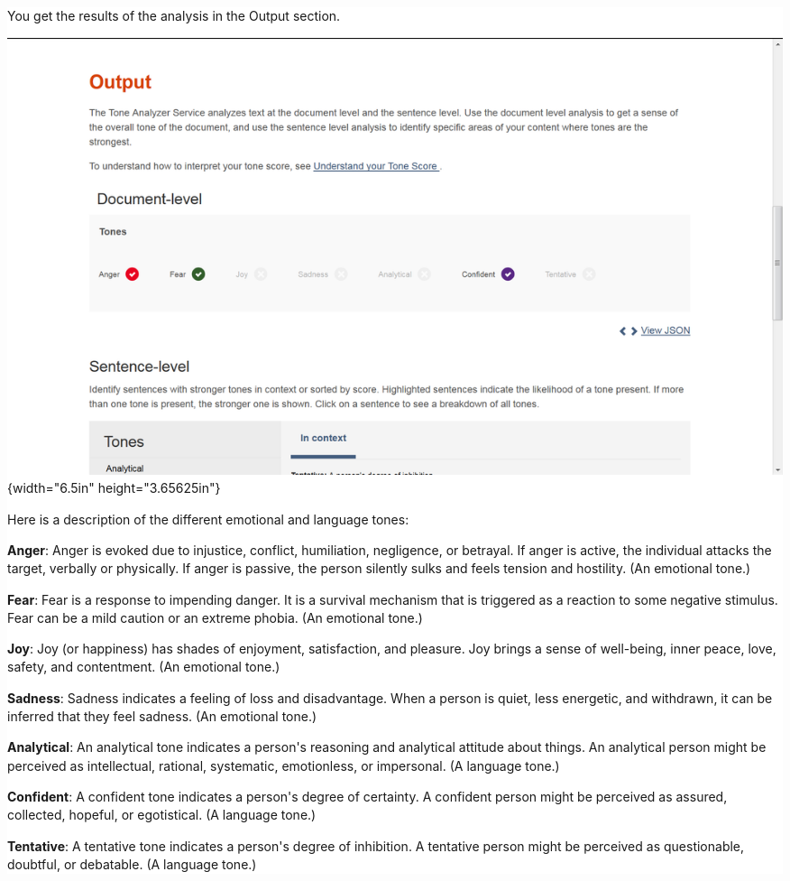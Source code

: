 You get the results of the analysis in the Output section.

![](.//media/image3.png){width="6.5in" height="3.65625in"}

Here is a description of the different emotional and language tones:

**Anger**: Anger is evoked due to injustice, conflict, humiliation, negligence, or betrayal. If anger is active, the individual attacks the target, verbally or physically. If anger is passive, the person silently
sulks and feels tension and hostility. (An emotional tone.)

**Fear**: Fear is a response to impending danger. It is a survival mechanism that is triggered as a reaction to some negative stimulus. Fear can be a mild caution or an extreme phobia. (An emotional tone.)

**Joy**: Joy (or happiness) has shades of enjoyment, satisfaction, and pleasure. Joy brings a sense of well-being, inner peace, love, safety, and contentment. (An emotional tone.)

**Sadness**: Sadness indicates a feeling of loss and disadvantage. When a person is quiet, less energetic, and withdrawn, it can be inferred that they feel sadness. (An emotional tone.)

**Analytical**: An analytical tone indicates a person\'s reasoning and analytical attitude about things. An analytical person might be perceived as intellectual, rational, systematic, emotionless, or
impersonal. (A language tone.)

**Confident**: A confident tone indicates a person\'s degree of certainty. A confident person might be perceived as assured, collected, hopeful, or egotistical. (A language tone.)

**Tentative**: A tentative tone indicates a person\'s degree of inhibition. A tentative person might be perceived as questionable, doubtful, or debatable. (A language tone.)

